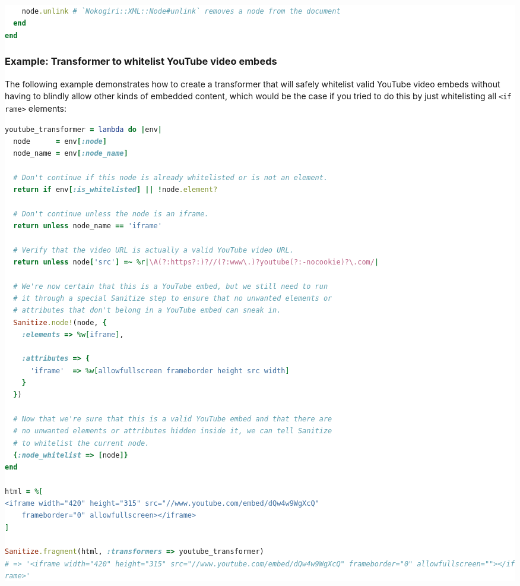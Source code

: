 ```ruby
    node.unlink # `Nokogiri::XML::Node#unlink` removes a node from the document
  end
end
```

### Example: Transformer to whitelist YouTube video embeds

The following example demonstrates how to create a transformer that will safely
whitelist valid YouTube video embeds without having to blindly allow other kinds
of embedded content, which would be the case if you tried to do this by just
whitelisting all `<iframe>` elements:

```ruby
youtube_transformer = lambda do |env|
  node      = env[:node]
  node_name = env[:node_name]

  # Don't continue if this node is already whitelisted or is not an element.
  return if env[:is_whitelisted] || !node.element?

  # Don't continue unless the node is an iframe.
  return unless node_name == 'iframe'

  # Verify that the video URL is actually a valid YouTube video URL.
  return unless node['src'] =~ %r|\A(?:https?:)?//(?:www\.)?youtube(?:-nocookie)?\.com/|

  # We're now certain that this is a YouTube embed, but we still need to run
  # it through a special Sanitize step to ensure that no unwanted elements or
  # attributes that don't belong in a YouTube embed can sneak in.
  Sanitize.node!(node, {
    :elements => %w[iframe],

    :attributes => {
      'iframe'  => %w[allowfullscreen frameborder height src width]
    }
  })

  # Now that we're sure that this is a valid YouTube embed and that there are
  # no unwanted elements or attributes hidden inside it, we can tell Sanitize
  # to whitelist the current node.
  {:node_whitelist => [node]}
end

html = %[
<iframe width="420" height="315" src="//www.youtube.com/embed/dQw4w9WgXcQ"
    frameborder="0" allowfullscreen></iframe>
]

Sanitize.fragment(html, :transformers => youtube_transformer)
# => '<iframe width="420" height="315" src="//www.youtube.com/embed/dQw4w9WgXcQ" frameborder="0" allowfullscreen=""></iframe>'
```
